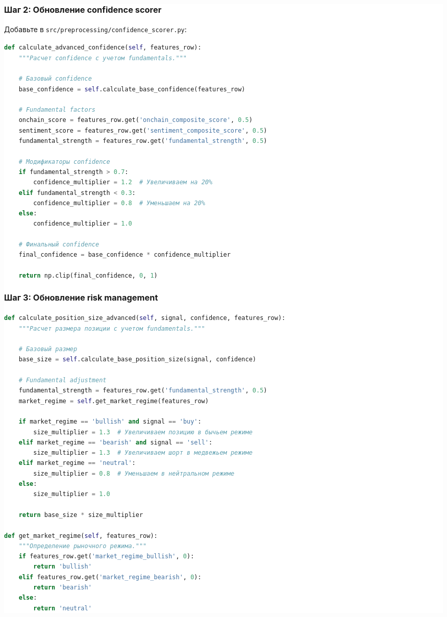 ```python
```

### Шаг 2: Обновление confidence scorer

Добавьте в `src/preprocessing/confidence_scorer.py`:

```python
def calculate_advanced_confidence(self, features_row):
    """Расчет confidence с учетом fundamentals."""
    
    # Базовый confidence
    base_confidence = self.calculate_base_confidence(features_row)
    
    # Fundamental factors
    onchain_score = features_row.get('onchain_composite_score', 0.5)
    sentiment_score = features_row.get('sentiment_composite_score', 0.5)
    fundamental_strength = features_row.get('fundamental_strength', 0.5)
    
    # Модификаторы confidence
    if fundamental_strength > 0.7:
        confidence_multiplier = 1.2  # Увеличиваем на 20%
    elif fundamental_strength < 0.3:
        confidence_multiplier = 0.8  # Уменьшаем на 20%
    else:
        confidence_multiplier = 1.0
    
    # Финальный confidence
    final_confidence = base_confidence * confidence_multiplier
    
    return np.clip(final_confidence, 0, 1)
```

### Шаг 3: Обновление risk management

```python
def calculate_position_size_advanced(self, signal, confidence, features_row):
    """Расчет размера позиции с учетом fundamentals."""
    
    # Базовый размер
    base_size = self.calculate_base_position_size(signal, confidence)
    
    # Fundamental adjustment
    fundamental_strength = features_row.get('fundamental_strength', 0.5)
    market_regime = self.get_market_regime(features_row)
    
    if market_regime == 'bullish' and signal == 'buy':
        size_multiplier = 1.3  # Увеличиваем позицию в бычьем режиме
    elif market_regime == 'bearish' and signal == 'sell':
        size_multiplier = 1.3  # Увеличиваем шорт в медвежьем режиме
    elif market_regime == 'neutral':
        size_multiplier = 0.8  # Уменьшаем в нейтральном режиме
    else:
        size_multiplier = 1.0
    
    return base_size * size_multiplier

def get_market_regime(self, features_row):
    """Определение рыночного режима."""
    if features_row.get('market_regime_bullish', 0):
        return 'bullish'
    elif features_row.get('market_regime_bearish', 0):
        return 'bearish'
    else:
        return 'neutral'
```